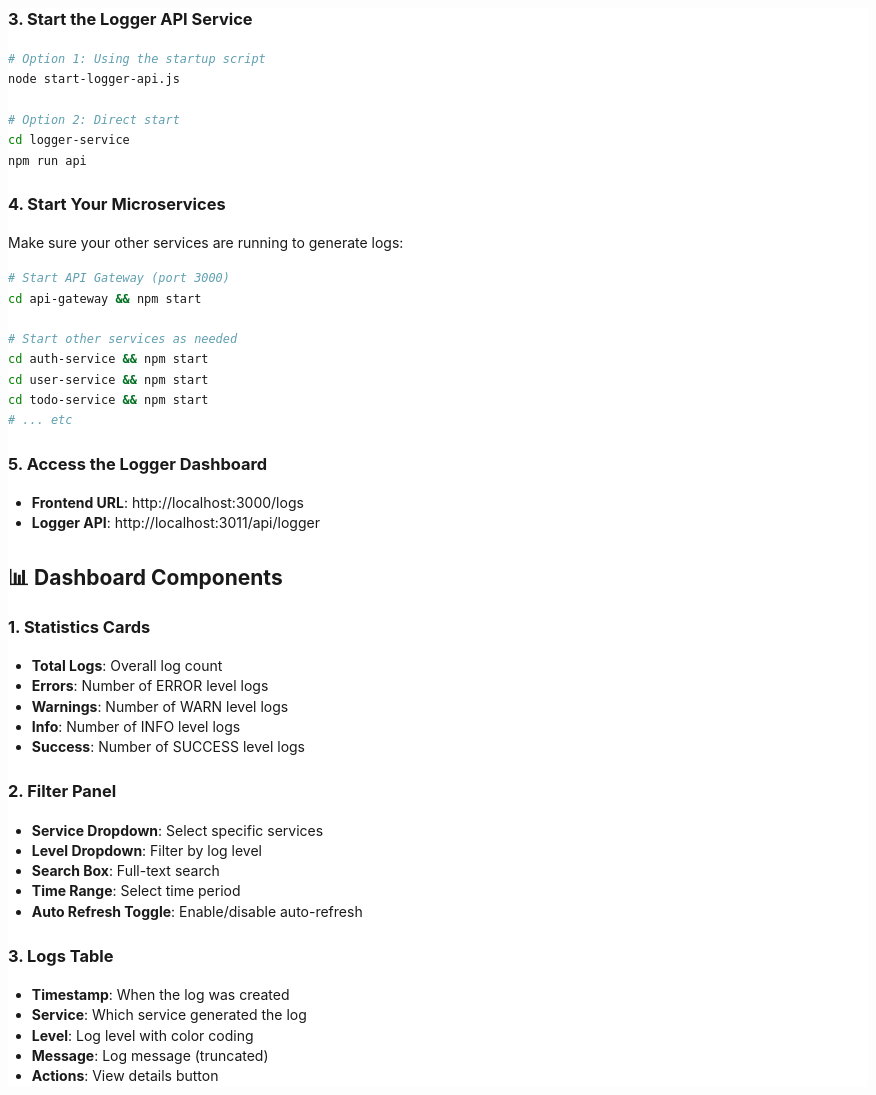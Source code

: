 ### **3. Start the Logger API Service**
```bash
# Option 1: Using the startup script
node start-logger-api.js

# Option 2: Direct start
cd logger-service
npm run api
```

### **4. Start Your Microservices**
Make sure your other services are running to generate logs:
```bash
# Start API Gateway (port 3000)
cd api-gateway && npm start

# Start other services as needed
cd auth-service && npm start
cd user-service && npm start
cd todo-service && npm start
# ... etc
```

### **5. Access the Logger Dashboard**
- **Frontend URL**: http://localhost:3000/logs
- **Logger API**: http://localhost:3011/api/logger

## 📊 **Dashboard Components**

### **1. Statistics Cards**
- **Total Logs**: Overall log count
- **Errors**: Number of ERROR level logs
- **Warnings**: Number of WARN level logs
- **Info**: Number of INFO level logs
- **Success**: Number of SUCCESS level logs

### **2. Filter Panel**
- **Service Dropdown**: Select specific services
- **Level Dropdown**: Filter by log level
- **Search Box**: Full-text search
- **Time Range**: Select time period
- **Auto Refresh Toggle**: Enable/disable auto-refresh

### **3. Logs Table**
- **Timestamp**: When the log was created
- **Service**: Which service generated the log
- **Level**: Log level with color coding
- **Message**: Log message (truncated)
- **Actions**: View details button
